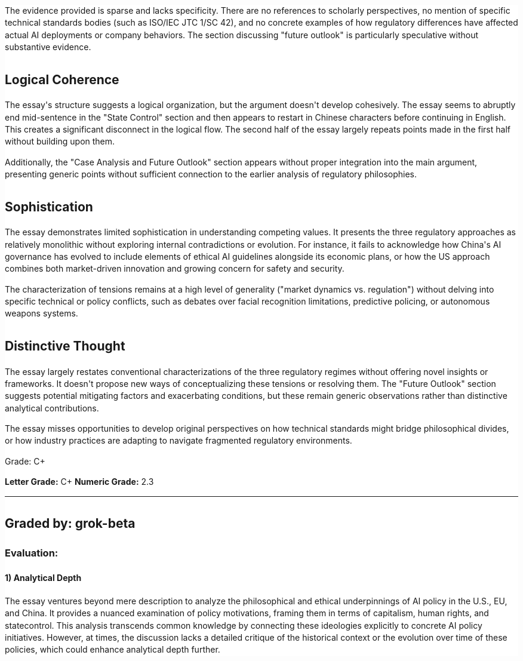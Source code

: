 The evidence provided is sparse and lacks specificity. There are no references to scholarly perspectives, no mention of specific technical standards bodies (such as ISO/IEC JTC 1/SC 42), and no concrete examples of how regulatory differences have affected actual AI deployments or company behaviors. The section discussing "future outlook" is particularly speculative without substantive evidence.

## Logical Coherence
The essay's structure suggests a logical organization, but the argument doesn't develop cohesively. The essay seems to abruptly end mid-sentence in the "State Control" section and then appears to restart in Chinese characters before continuing in English. This creates a significant disconnect in the logical flow. The second half of the essay largely repeats points made in the first half without building upon them.

Additionally, the "Case Analysis and Future Outlook" section appears without proper integration into the main argument, presenting generic points without sufficient connection to the earlier analysis of regulatory philosophies.

## Sophistication
The essay demonstrates limited sophistication in understanding competing values. It presents the three regulatory approaches as relatively monolithic without exploring internal contradictions or evolution. For instance, it fails to acknowledge how China's AI governance has evolved to include elements of ethical AI guidelines alongside its economic plans, or how the US approach combines both market-driven innovation and growing concern for safety and security.

The characterization of tensions remains at a high level of generality ("market dynamics vs. regulation") without delving into specific technical or policy conflicts, such as debates over facial recognition limitations, predictive policing, or autonomous weapons systems.

## Distinctive Thought
The essay largely restates conventional characterizations of the three regulatory regimes without offering novel insights or frameworks. It doesn't propose new ways of conceptualizing these tensions or resolving them. The "Future Outlook" section suggests potential mitigating factors and exacerbating conditions, but these remain generic observations rather than distinctive analytical contributions.

The essay misses opportunities to develop original perspectives on how technical standards might bridge philosophical divides, or how industry practices are adapting to navigate fragmented regulatory environments.

Grade: C+

**Letter Grade:** C+
**Numeric Grade:** 2.3

---

## Graded by: grok-beta

### Evaluation:

#### 1) **Analytical Depth**
The essay ventures beyond mere description to analyze the philosophical and ethical underpinnings of AI policy in the U.S., EU, and China. It provides a nuanced examination of policy motivations, framing them in terms of capitalism, human rights, and statecontrol. This analysis transcends common knowledge by connecting these ideologies explicitly to concrete AI policy initiatives. However, at times, the discussion lacks a detailed critique of the historical context or the evolution over time of these policies, which could enhance analytical depth further.
